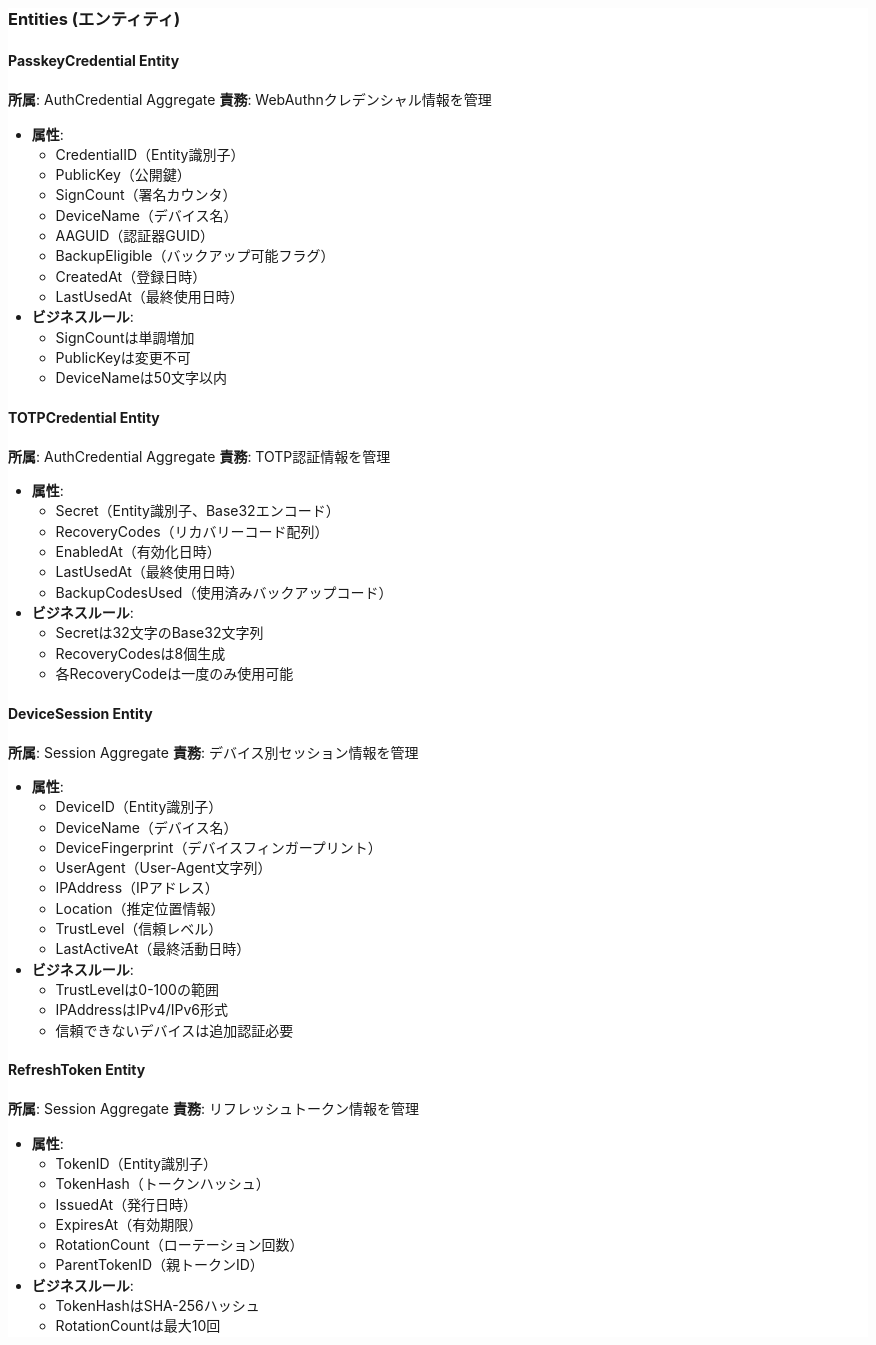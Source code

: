 ### Entities (エンティティ)

#### PasskeyCredential Entity
**所属**: AuthCredential Aggregate
**責務**: WebAuthnクレデンシャル情報を管理
- **属性**:
  - CredentialID（Entity識別子）
  - PublicKey（公開鍵）
  - SignCount（署名カウンタ）
  - DeviceName（デバイス名）
  - AAGUID（認証器GUID）
  - BackupEligible（バックアップ可能フラグ）
  - CreatedAt（登録日時）
  - LastUsedAt（最終使用日時）
- **ビジネスルール**:
  - SignCountは単調増加
  - PublicKeyは変更不可
  - DeviceNameは50文字以内

#### TOTPCredential Entity
**所属**: AuthCredential Aggregate
**責務**: TOTP認証情報を管理
- **属性**:
  - Secret（Entity識別子、Base32エンコード）
  - RecoveryCodes（リカバリーコード配列）
  - EnabledAt（有効化日時）
  - LastUsedAt（最終使用日時）
  - BackupCodesUsed（使用済みバックアップコード）
- **ビジネスルール**:
  - Secretは32文字のBase32文字列
  - RecoveryCodesは8個生成
  - 各RecoveryCodeは一度のみ使用可能

#### DeviceSession Entity
**所属**: Session Aggregate
**責務**: デバイス別セッション情報を管理
- **属性**:
  - DeviceID（Entity識別子）
  - DeviceName（デバイス名）
  - DeviceFingerprint（デバイスフィンガープリント）
  - UserAgent（User-Agent文字列）
  - IPAddress（IPアドレス）
  - Location（推定位置情報）
  - TrustLevel（信頼レベル）
  - LastActiveAt（最終活動日時）
- **ビジネスルール**:
  - TrustLevelは0-100の範囲
  - IPAddressはIPv4/IPv6形式
  - 信頼できないデバイスは追加認証必要

#### RefreshToken Entity
**所属**: Session Aggregate
**責務**: リフレッシュトークン情報を管理
- **属性**:
  - TokenID（Entity識別子）
  - TokenHash（トークンハッシュ）
  - IssuedAt（発行日時）
  - ExpiresAt（有効期限）
  - RotationCount（ローテーション回数）
  - ParentTokenID（親トークンID）
- **ビジネスルール**:
  - TokenHashはSHA-256ハッシュ
  - RotationCountは最大10回